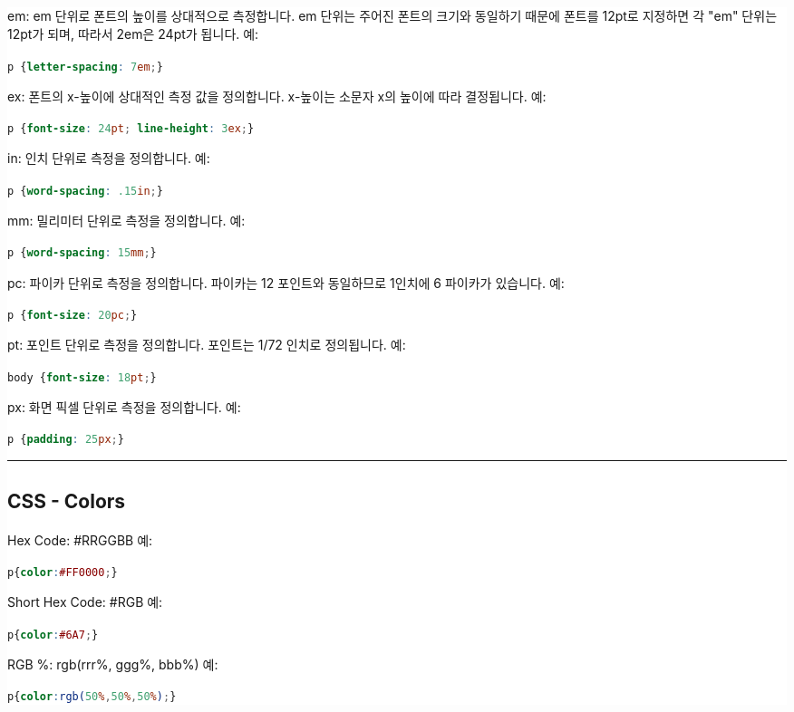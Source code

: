 em: em 단위로 폰트의 높이를 상대적으로 측정합니다. em 단위는 주어진 폰트의 크기와 동일하기 때문에 폰트를 12pt로 지정하면 각 "em" 단위는 12pt가 되며, 따라서 2em은 24pt가 됩니다. 예:

```css
p {letter-spacing: 7em;}
```

ex: 폰트의 x-높이에 상대적인 측정 값을 정의합니다. x-높이는 소문자 x의 높이에 따라 결정됩니다. 예:

```css
p {font-size: 24pt; line-height: 3ex;}
```

in: 인치 단위로 측정을 정의합니다. 예:

```css
p {word-spacing: .15in;}
```

mm: 밀리미터 단위로 측정을 정의합니다. 예:

```css
p {word-spacing: 15mm;}
```

pc: 파이카 단위로 측정을 정의합니다. 파이카는 12 포인트와 동일하므로 1인치에 6 파이카가 있습니다. 예:

```css
p {font-size: 20pc;}
```

pt: 포인트 단위로 측정을 정의합니다. 포인트는 1/72 인치로 정의됩니다. 예:

```css
body {font-size: 18pt;}
```

px: 화면 픽셀 단위로 측정을 정의합니다. 예:

```css
p {padding: 25px;}
```

---

## CSS - Colors

Hex Code: #RRGGBB 예:

```css
p{color:#FF0000;}
```

Short Hex Code: #RGB 예:

```css
p{color:#6A7;}
```

RGB %: rgb(rrr%, ggg%, bbb%) 예:

```css
p{color:rgb(50%,50%,50%);}
```
